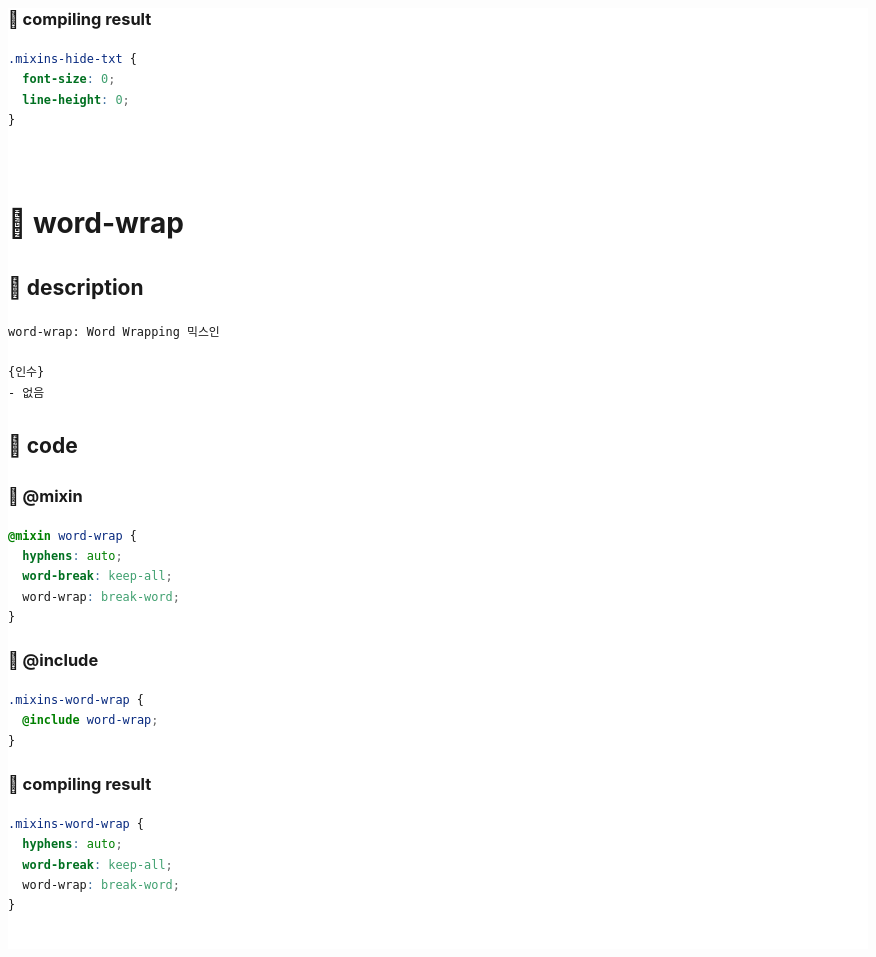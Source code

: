 ### &#x1F4DD; compiling result

```scss
.mixins-hide-txt {
  font-size: 0;
  line-height: 0;
}
```
<br />


# &#x1F4CC; word-wrap

## &#x1F4C1; description
```bash
word-wrap: Word Wrapping 믹스인

{인수} 
- 없음
```

## &#x1F4C1; code

### &#x1F4DD; @mixin
```scss
@mixin word-wrap {
  hyphens: auto;
  word-break: keep-all;
  word-wrap: break-word;
}
```

### &#x1F4DD; @include

```scss
.mixins-word-wrap {
  @include word-wrap;
}
```

### &#x1F4DD; compiling result

```scss
.mixins-word-wrap {
  hyphens: auto;
  word-break: keep-all;
  word-wrap: break-word;
}
```
<br />
